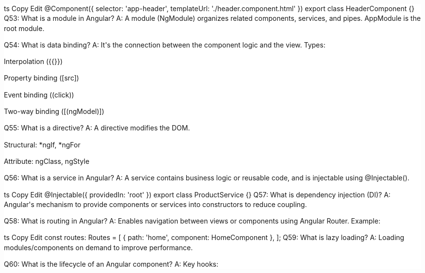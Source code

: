 ts
Copy
Edit
@Component({
  selector: 'app-header',
  templateUrl: './header.component.html'
})
export class HeaderComponent {}
Q53: What is a module in Angular?
A: A module (NgModule) organizes related components, services, and pipes. AppModule is the root module.

Q54: What is data binding?
A: It's the connection between the component logic and the view. Types:

Interpolation ({{}})

Property binding ([src])

Event binding ((click))

Two-way binding ([(ngModel)])

Q55: What is a directive?
A: A directive modifies the DOM.

Structural: *ngIf, *ngFor

Attribute: ngClass, ngStyle

Q56: What is a service in Angular?
A: A service contains business logic or reusable code, and is injectable using @Injectable().

ts
Copy
Edit
@Injectable({ providedIn: 'root' })
export class ProductService {}
Q57: What is dependency injection (DI)?
A: Angular's mechanism to provide components or services into constructors to reduce coupling.

Q58: What is routing in Angular?
A: Enables navigation between views or components using Angular Router.
Example:

ts
Copy
Edit
const routes: Routes = [
  { path: 'home', component: HomeComponent },
];
Q59: What is lazy loading?
A: Loading modules/components on demand to improve performance.

Q60: What is the lifecycle of an Angular component?
A: Key hooks:
